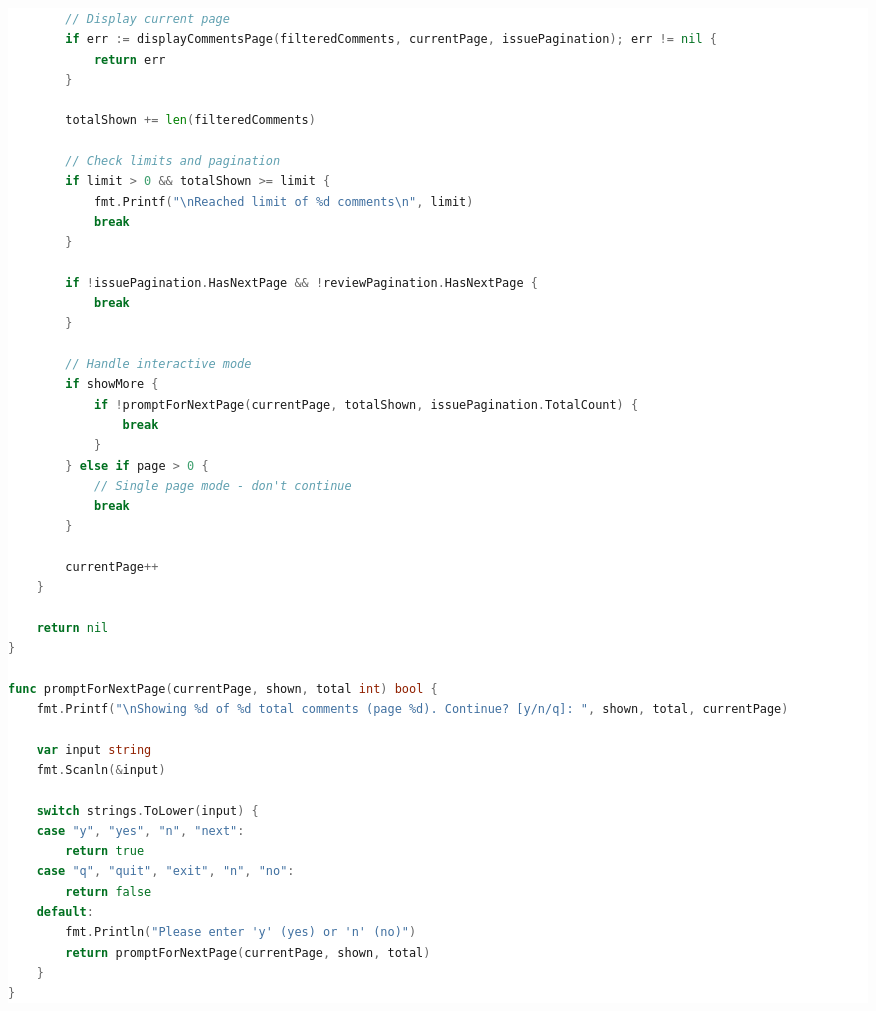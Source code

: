 ```go
        // Display current page
        if err := displayCommentsPage(filteredComments, currentPage, issuePagination); err != nil {
            return err
        }
        
        totalShown += len(filteredComments)
        
        // Check limits and pagination
        if limit > 0 && totalShown >= limit {
            fmt.Printf("\nReached limit of %d comments\n", limit)
            break
        }
        
        if !issuePagination.HasNextPage && !reviewPagination.HasNextPage {
            break
        }
        
        // Handle interactive mode
        if showMore {
            if !promptForNextPage(currentPage, totalShown, issuePagination.TotalCount) {
                break
            }
        } else if page > 0 {
            // Single page mode - don't continue
            break  
        }
        
        currentPage++
    }
    
    return nil
}

func promptForNextPage(currentPage, shown, total int) bool {
    fmt.Printf("\nShowing %d of %d total comments (page %d). Continue? [y/n/q]: ", shown, total, currentPage)
    
    var input string
    fmt.Scanln(&input)
    
    switch strings.ToLower(input) {
    case "y", "yes", "n", "next":
        return true
    case "q", "quit", "exit", "n", "no":
        return false
    default:
        fmt.Println("Please enter 'y' (yes) or 'n' (no)")
        return promptForNextPage(currentPage, shown, total)
    }
}
```
